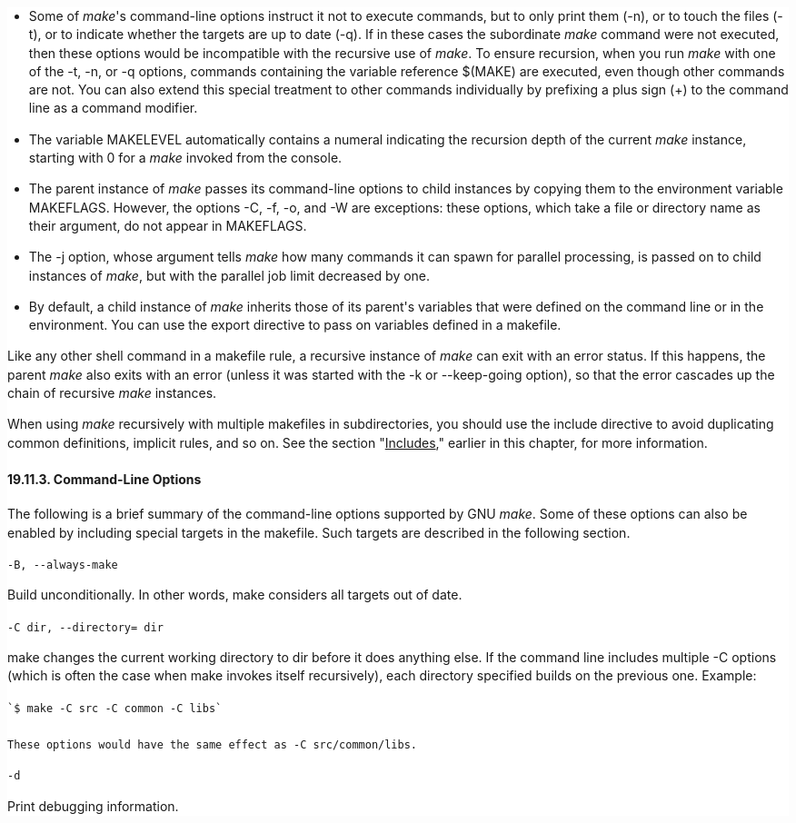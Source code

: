 *   Some of _make_'s command-line options instruct it not to execute commands, but to only print them (\-n), or to touch the files (\-t), or to indicate whether the targets are up to date (\-q). If in these cases the subordinate _make_ command were not executed, then these options would be incompatible with the recursive use of _make_. To ensure recursion, when you run _make_ with one of the \-t, \-n, or \-q options, commands containing the variable reference $(MAKE) are executed, even though other commands are not. You can also extend this special treatment to other commands individually by prefixing a plus sign (+) to the command line as a command modifier.
    
*   The variable MAKELEVEL automatically contains a numeral indicating the recursion depth of the current _make_ instance, starting with 0 for a _make_ invoked from the console.
    
*   The parent instance of _make_ passes its command-line options to child instances by copying them to the environment variable MAKEFLAGS. However, the options \-C, \-f, \-o, and \-W are exceptions: these options, which take a file or directory name as their argument, do not appear in MAKEFLAGS.
    
*   The \-j option, whose argument tells _make_ how many commands it can spawn for parallel processing, is passed on to child instances of _make_, but with the parallel job limit decreased by one.
    
*   By default, a child instance of _make_ inherits those of its parent's variables that were defined on the command line or in the environment. You can use the export directive to pass on variables defined in a makefile.
    

Like any other shell command in a makefile rule, a recursive instance of _make_ can exit with an error status. If this happens, the parent _make_ also exits with an error (unless it was started with the \-k or \--keep-going option), so that the error cascades up the chain of recursive _make_ instances.

When using _make_ recursively with multiple makefiles in subdirectories, you should use the include directive to avoid duplicating common definitions, implicit rules, and so on. See the section "[Includes](cinanut-CHP-19-SECT-10.html#cinanut-CHP-19-SECT-10.2)," earlier in this chapter, for more information.

#### 19.11.3. Command-Line Options

The following is a brief summary of the command-line options supported by GNU _make_. Some of these options can also be enabled by including special targets in the makefile. Such targets are described in the following section.

`-B, --always-make`

Build unconditionally. In other words, make considers all targets out of date.


`-C dir, --directory= dir`

make changes the current working directory to dir before it does anything else. If the command line includes multiple -C options (which is often the case when make invokes itself recursively), each directory specified builds on the previous one. Example:

    `$ make -C src -C common -C libs`

    These options would have the same effect as -C src/common/libs.


`-d`

Print debugging information.

